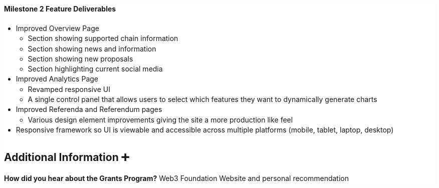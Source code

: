 #### Milestone 2 Feature Deliverables
- Improved Overview Page
  - Section showing supported chain information
  - Section showing news and information
  - Section showing new proposals
  - Section highlighting current social media
- Improved Analytics Page
  - Revamped responsive UI
  - A single control panel that allows users to select which features they want to dynamically generate charts
- Improved Referenda and Referendum pages
  - Various design element improvements giving the site a more production like feel
- Responsive framework so UI is viewable and accessible across multiple platforms (mobile, tablet, laptop, desktop)

## Additional Information :heavy_plus_sign:
**How did you hear about the Grants Program?** Web3 Foundation Website and personal recommendation 
